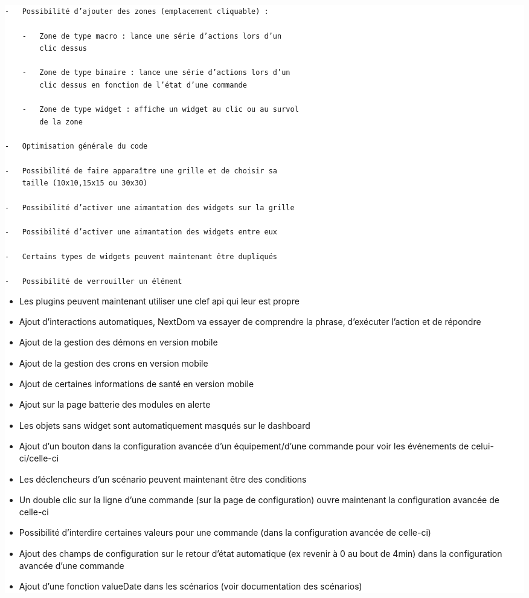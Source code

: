     -   Possibilité d’ajouter des zones (emplacement cliquable) :

        -   Zone de type macro : lance une série d’actions lors d’un
            clic dessus

        -   Zone de type binaire : lance une série d’actions lors d’un
            clic dessus en fonction de l’état d’une commande

        -   Zone de type widget : affiche un widget au clic ou au survol
            de la zone

    -   Optimisation générale du code

    -   Possibilité de faire apparaître une grille et de choisir sa
        taille (10x10,15x15 ou 30x30)

    -   Possibilité d’activer une aimantation des widgets sur la grille

    -   Possibilité d’activer une aimantation des widgets entre eux

    -   Certains types de widgets peuvent maintenant être dupliqués

    -   Possibilité de verrouiller un élément

-   Les plugins peuvent maintenant utiliser une clef api qui leur est
    propre

-   Ajout d’interactions automatiques, NextDom va essayer de comprendre
    la phrase, d’exécuter l’action et de répondre

-   Ajout de la gestion des démons en version mobile

-   Ajout de la gestion des crons en version mobile

-   Ajout de certaines informations de santé en version mobile

-   Ajout sur la page batterie des modules en alerte

-   Les objets sans widget sont automatiquement masqués sur le dashboard

-   Ajout d’un bouton dans la configuration avancée d’un
    équipement/d’une commande pour voir les événements de
    celui-ci/celle-ci

-   Les déclencheurs d’un scénario peuvent maintenant être des
    conditions

-   Un double clic sur la ligne d’une commande (sur la page
    de configuration) ouvre maintenant la configuration avancée de
    celle-ci

-   Possibilité d’interdire certaines valeurs pour une commande (dans la
    configuration avancée de celle-ci)

-   Ajout des champs de configuration sur le retour d’état automatique
    (ex revenir à 0 au bout de 4min) dans la configuration avancée d’une
    commande

-   Ajout d’une fonction valueDate dans les scénarios (voir
    documentation des scénarios)
